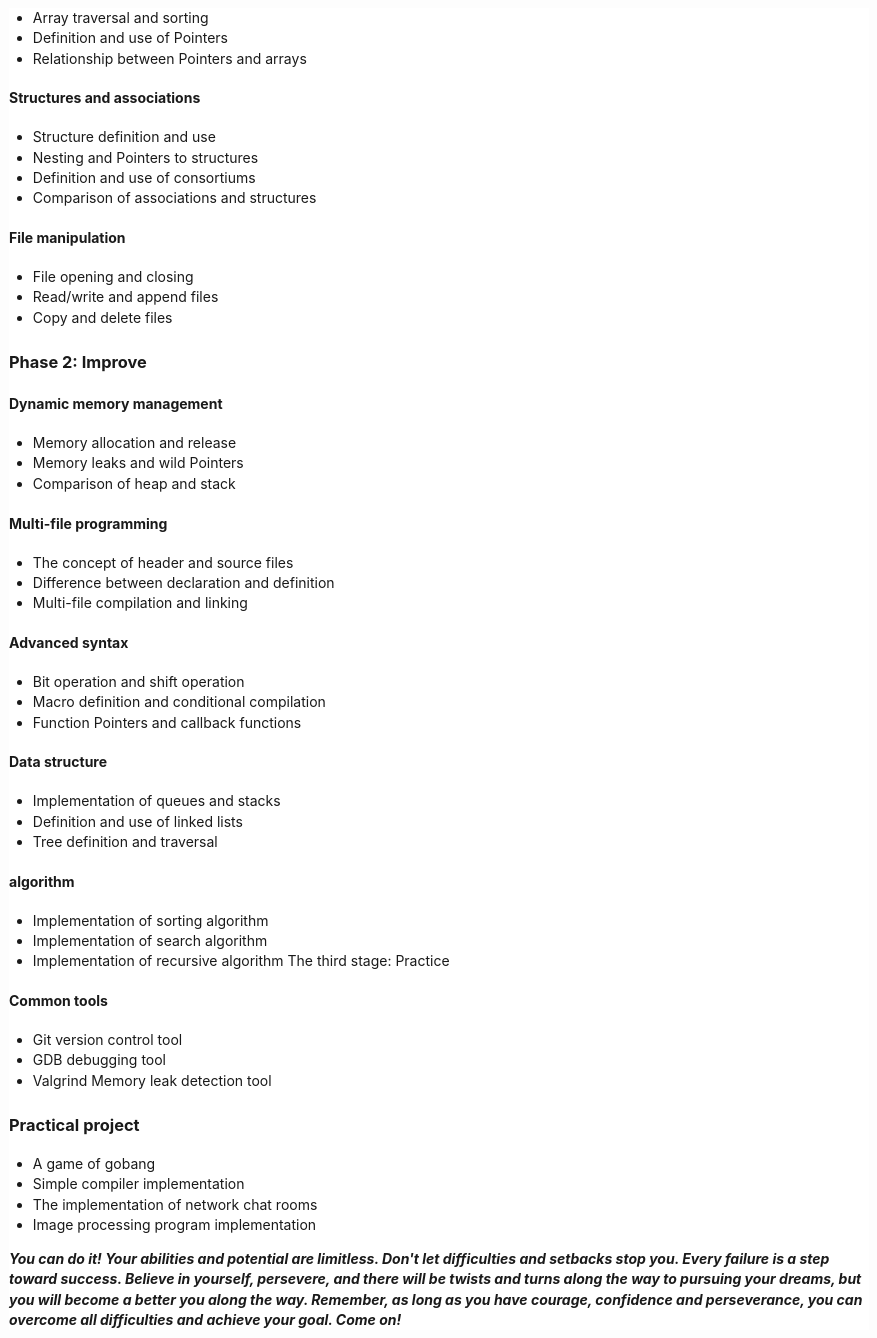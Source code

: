 - Array traversal and sorting
- Definition and use of Pointers
- Relationship between Pointers and arrays
#### Structures and associations
- Structure definition and use
- Nesting and Pointers to structures
- Definition and use of consortiums
- Comparison of associations and structures
#### File manipulation
- File opening and closing
- Read/write and append files
- Copy and delete files
### Phase 2: Improve
#### Dynamic memory management
- Memory allocation and release
- Memory leaks and wild Pointers
- Comparison of heap and stack
#### Multi-file programming
- The concept of header and source files
- Difference between declaration and definition
- Multi-file compilation and linking
#### Advanced syntax
- Bit operation and shift operation
- Macro definition and conditional compilation
- Function Pointers and callback functions
#### Data structure
- Implementation of queues and stacks
- Definition and use of linked lists
- Tree definition and traversal
#### algorithm
- Implementation of sorting algorithm
- Implementation of search algorithm
- Implementation of recursive algorithm
The third stage: Practice
#### Common tools
- Git version control tool
- GDB debugging tool
- Valgrind Memory leak detection tool
### Practical project
- A game of gobang
- Simple compiler implementation
- The implementation of network chat rooms
- Image processing program implementation

***You can do it! Your abilities and potential are limitless. Don't let difficulties and setbacks stop you. Every failure is a step toward success. Believe in yourself, persevere, and there will be twists and turns along the way to pursuing your dreams, but you will become a better you along the way. Remember, as long as you have courage, confidence and perseverance, you can overcome all difficulties and achieve your goal. Come on!***
